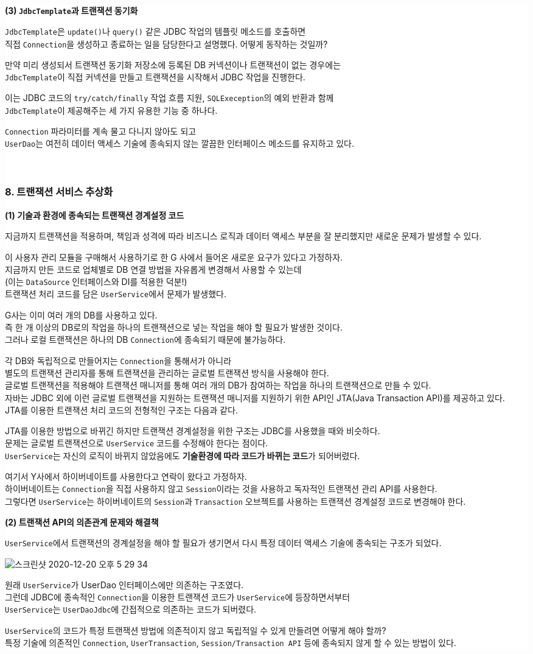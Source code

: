 
**(3) `JdbcTemplate`과 트랜잭션 동기화**       

`JdbcTemplate`은 `update()`나 `query()` 같은 JDBC 작업의 템플릿 메소드를 호출하면     
직접 `Connection`을 생성하고 종료하는 일을 담당한다고 설명했다. 어떻게 동작하는 것일까?    

만약 미리 생성되서 트랜잭션 동기화 저장소에 등록된 DB 커넥션이나 트랜잭션이 없는 경우에는  
`JdbcTemplate`이 직접 커넥션을 만들고 트랜잭션을 시작해서 JDBC 작업을 진행한다.   

이는 JDBC 코드의 `try/catch/finally` 작업 흐름 지원, `SQLExeception`의 예외 반환과 함께     
`JdbcTemplate`이 제공해주는 세 가지 유용한 기능 중 하나다.      

`Connection` 파라미터를 계속 물고 다니지 않아도 되고     
`UserDao`는 여전히 데이터 액세스 기술에 종속되지 않는 깔끔한 인터페이스 메소드를 유지하고 있다.      

  
<br />    


### 8. 트랜잭션 서비스 추상화     

**(1) 기술과 환경에 종속되는 트랜잭션 경계설정 코드**     

지금까지 트랜잭션을 적용하며, 책임과 성격에 따라 비즈니스 로직과 데이터 액세스 부분을 잘 분리했지만 새로운 문제가 발생할 수 있다.          

이 사용자 관리 모듈을 구매해서 사용하기로 한 G 사에서 들어온 새로운 요구가 있다고 가정하자.       
지금까지 만든 코드로 업체별로 DB 연결 방법을 자유롭게 변경해서 사용할 수 있는데   
(이는 `DataSource` 인터페이스와 DI를 적용한 덕분!)              
트랜잭션 처리 코드를 담은 `UserService`에서 문제가 발생했다.               

G사는 이미 여러 개의 DB를 사용하고 있다.           
즉 한 개 이상의 DB로의 작업을 하나의 트랜잭션으로 넣는 작업을 해야 할 필요가 발생한 것이다.         
그러나 로컬 트랜잭션은 하나의 DB `Connection`에 종속되기 때문에 불가능하다.         

각 DB와 독립적으로 만들어지는 `Connection`을 통해서가 아니라   
별도의 트랜잭션 관리자를 통해 트랜잭션을 관리하는 글로벌 트랜잭션 방식을 사용해야 한다.   
글로벌 트랜잭션을 적용해야 트랜잭션 매니저를 통해 여러 개의 DB가 참여하는 작업을 하나의 트랜잭션으로 만들 수 있다.   
자바는 JDBC 외에 이런 글로벌 트랜잭션을 지원하는 트랜잭션 매니저를 지원하기 위한 API인 JTA(Java Transaction API)를 제공하고 있다.   
JTA를 이용한 트랜잭션 처리 코드의 전형적인 구조는 다음과 같다.   

JTA를 이용한 방법으로 바뀌긴 하지만 트랜잭션 경계설정을 위한 구조는 JDBC를 사용했을 때와 비슷하다.     
문제는 글로벌 트랜잭션으로 `UserService` 코드를 수정해야 한다는 점이다.      
`UserService`는 자신의 로직이 바뀌지 않았음에도 **기술환경에 따라 코드가 바뀌는 코드**가 되어버렸다.         

여기서 Y사에서 하이버네이트를 사용한다고 연락이 왔다고 가정하자.    
하이버네이트는 `Connection`을 직접 사용하지 않고 `Session`이라는 것을 사용하고 독자적인 트랜잭션 관리 API를 사용한다.     
그렇다면 `UserService`는 하이버네이트의 `Session`과 `Transaction` 오브젝트를 사용하는 트랜잭션 경계설정 코드로 변경해야 한다.   


**(2) 트랜잭션 API의 의존관계 문제와 해결책**     

`UserService`에서 트랜잭션의 경계설정을 해야 할 필요가 생기면서 다시 특정 데이터 액세스 기술에 종속되는 구조가 되었다.     

![스크린샷 2020-12-20 오후 5 29 34](https://user-images.githubusercontent.com/33855307/102708863-04300080-42e9-11eb-96fe-5637a09e43ca.png)     

원래 `UserService`가 UserDao 인터페이스에만 의존하는 구조였다.       
그런데 JDBC에 종속적인 `Connection`을 이용한 트랜잭션 코드가 `UserService`에 등장하면서부터     
`UserService`는 `UserDaoJdbc`에 간접적으로 의존하는 코드가 되버렸다.         

`UserService`의 코드가 특정 트랜잭션 방법에 의존적이지 않고 독립적일 수 있게 만들려면 어떻게 해야 할까?      
특정 기술에 의존적인 `Connection`, `UserTransaction`, `Session/Transaction API` 등에 종속되지 않게 할 수 있는 방법이 있다.   
